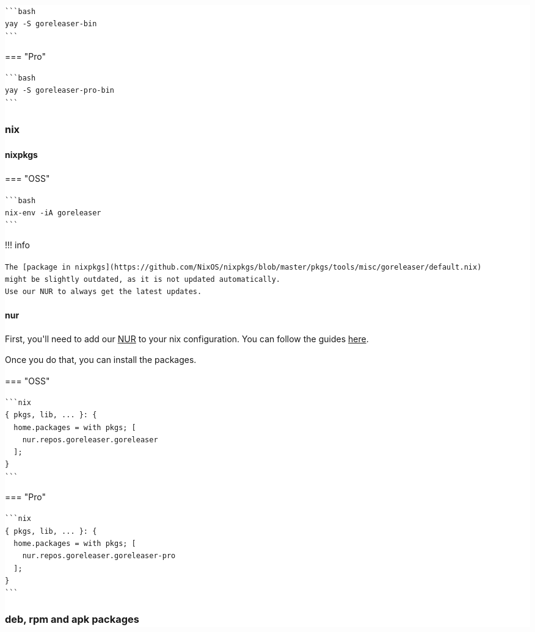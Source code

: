     ```bash
    yay -S goreleaser-bin
    ```

=== "Pro"

    ```bash
    yay -S goreleaser-pro-bin
    ```

### nix

#### nixpkgs

=== "OSS"

    ```bash
    nix-env -iA goreleaser
    ```

!!! info

    The [package in nixpkgs](https://github.com/NixOS/nixpkgs/blob/master/pkgs/tools/misc/goreleaser/default.nix)
    might be slightly outdated, as it is not updated automatically.
    Use our NUR to always get the latest updates.

#### nur

First, you'll need to add our [NUR][nur] to your nix configuration.
You can follow the guides
[here](https://github.com/nix-community/NUR#installation).

Once you do that, you can install the packages.

[nur]: https://github.com/goreleaser/nur

=== "OSS"

    ```nix
    { pkgs, lib, ... }: {
      home.packages = with pkgs; [
        nur.repos.goreleaser.goreleaser
      ];
    }
    ```

=== "Pro"

    ```nix
    { pkgs, lib, ... }: {
      home.packages = with pkgs; [
        nur.repos.goreleaser.goreleaser-pro
      ];
    }
    ```

### deb, rpm and apk packages


[dockerfile]: https://github.com/weyfonk/goreleaser/blob/main/Dockerfile
[releases]: https://github.com/weyfonk/goreleaser/releases
[pro-releases]: https://github.com/weyfonk/goreleaser-pro/releases
[nightly-pro-releases]: https://github.com/weyfonk/goreleaser-pro/releases/nightly
[nightly-releases]: https://github.com/weyfonk/goreleaser/releases/nightly
[cosign]: https://github.com/sigstore/cosign